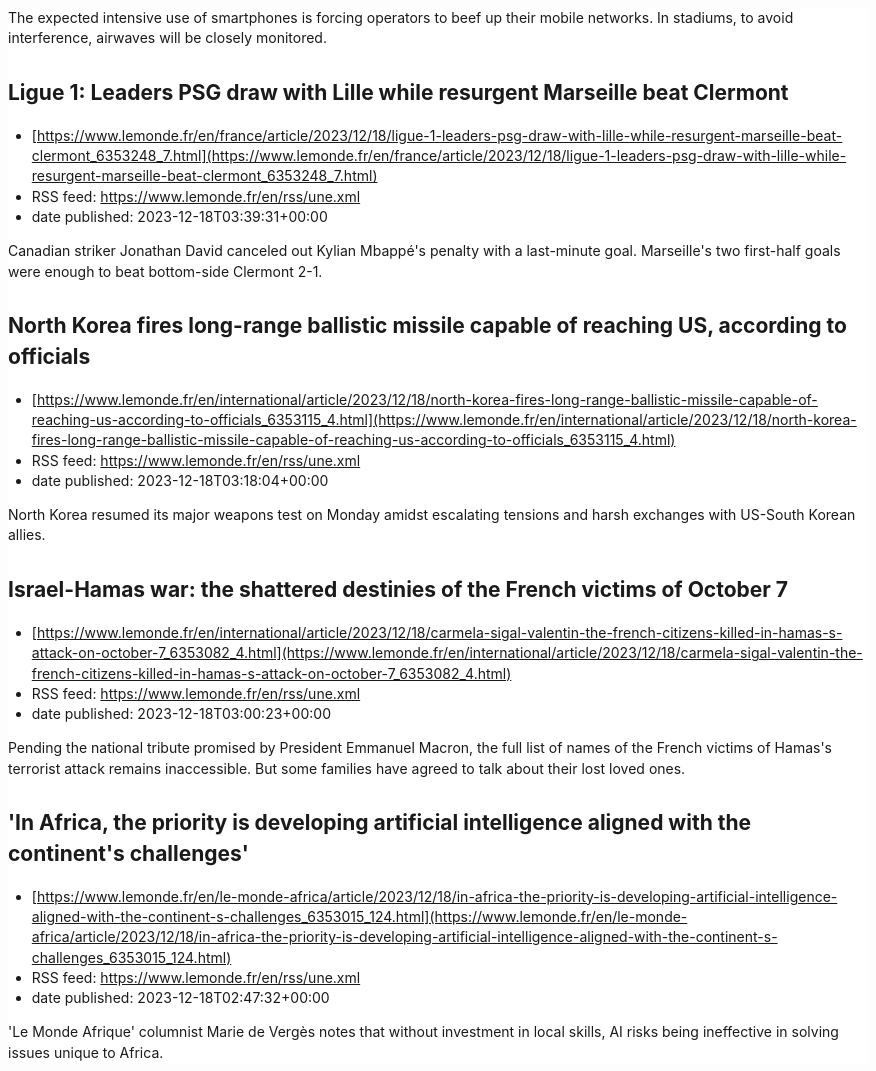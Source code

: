 The expected intensive use of smartphones is forcing operators to beef up their mobile networks. In stadiums, to avoid interference, airwaves will be closely monitored.

## Ligue 1: Leaders PSG draw with Lille while resurgent Marseille beat Clermont
 - [https://www.lemonde.fr/en/france/article/2023/12/18/ligue-1-leaders-psg-draw-with-lille-while-resurgent-marseille-beat-clermont_6353248_7.html](https://www.lemonde.fr/en/france/article/2023/12/18/ligue-1-leaders-psg-draw-with-lille-while-resurgent-marseille-beat-clermont_6353248_7.html)
 - RSS feed: https://www.lemonde.fr/en/rss/une.xml
 - date published: 2023-12-18T03:39:31+00:00

Canadian striker Jonathan David canceled out Kylian Mbappé's penalty with a last-minute goal. Marseille's two first-half goals were enough to beat bottom-side Clermont 2-1.

## North Korea fires long-range ballistic missile capable of reaching US, according to officials
 - [https://www.lemonde.fr/en/international/article/2023/12/18/north-korea-fires-long-range-ballistic-missile-capable-of-reaching-us-according-to-officials_6353115_4.html](https://www.lemonde.fr/en/international/article/2023/12/18/north-korea-fires-long-range-ballistic-missile-capable-of-reaching-us-according-to-officials_6353115_4.html)
 - RSS feed: https://www.lemonde.fr/en/rss/une.xml
 - date published: 2023-12-18T03:18:04+00:00

North Korea resumed its major weapons test on Monday amidst escalating tensions and harsh exchanges with US-South Korean allies.

## Israel-Hamas war: the shattered destinies of the French victims of October 7
 - [https://www.lemonde.fr/en/international/article/2023/12/18/carmela-sigal-valentin-the-french-citizens-killed-in-hamas-s-attack-on-october-7_6353082_4.html](https://www.lemonde.fr/en/international/article/2023/12/18/carmela-sigal-valentin-the-french-citizens-killed-in-hamas-s-attack-on-october-7_6353082_4.html)
 - RSS feed: https://www.lemonde.fr/en/rss/une.xml
 - date published: 2023-12-18T03:00:23+00:00

Pending the national tribute promised by President Emmanuel Macron, the full list of names of the French victims of Hamas's terrorist attack remains inaccessible. But some families have agreed to talk about their lost loved ones.

## 'In Africa, the priority is developing artificial intelligence aligned with the continent's challenges'
 - [https://www.lemonde.fr/en/le-monde-africa/article/2023/12/18/in-africa-the-priority-is-developing-artificial-intelligence-aligned-with-the-continent-s-challenges_6353015_124.html](https://www.lemonde.fr/en/le-monde-africa/article/2023/12/18/in-africa-the-priority-is-developing-artificial-intelligence-aligned-with-the-continent-s-challenges_6353015_124.html)
 - RSS feed: https://www.lemonde.fr/en/rss/une.xml
 - date published: 2023-12-18T02:47:32+00:00

'Le Monde Afrique' columnist Marie de Vergès notes that without investment in local skills, AI risks being ineffective in solving issues unique to Africa.
